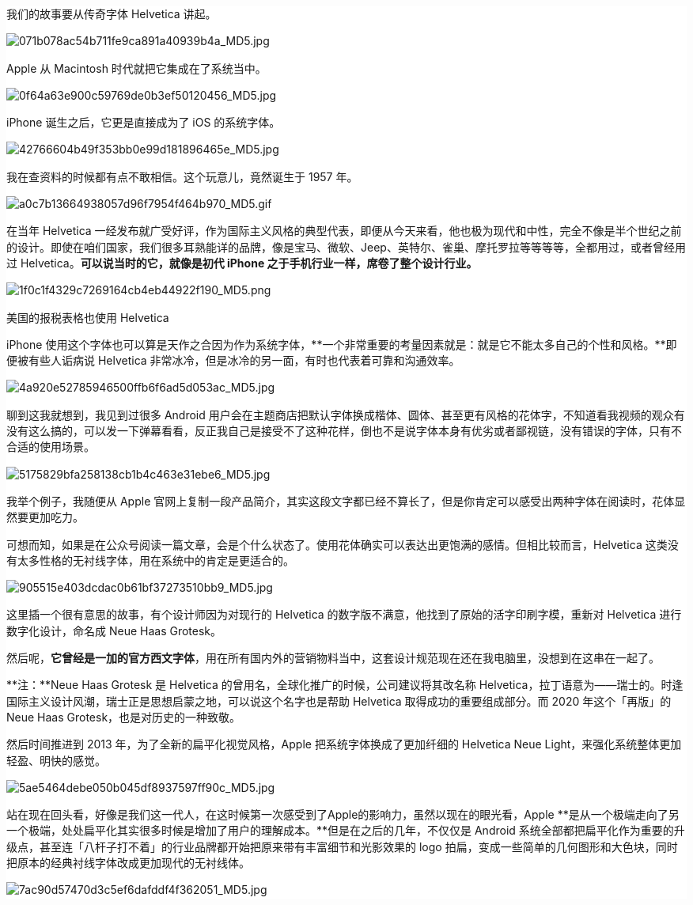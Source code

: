 我们的故事要从传奇字体 Helvetica 讲起。

![071b078ac54b711fe9ca891a40939b4a_MD5.jpg](/img/user/images/071b078ac54b711fe9ca891a40939b4a_MD5.jpg)

Apple 从 Macintosh 时代就把它集成在了系统当中。

![0f64a63e900c59769de0b3ef50120456_MD5.jpg](/img/user/images/0f64a63e900c59769de0b3ef50120456_MD5.jpg)

iPhone 诞生之后，它更是直接成为了 iOS 的系统字体。

![42766604b49f353bb0e99d181896465e_MD5.jpg](/img/user/images/42766604b49f353bb0e99d181896465e_MD5.jpg)

我在查资料的时候都有点不敢相信。这个玩意儿，竟然诞生于 1957 年。

![a0c7b13664938057d96f7954f464b970_MD5.gif](/img/user/images/a0c7b13664938057d96f7954f464b970_MD5.gif)

在当年 Helvetica 一经发布就广受好评，作为国际主义风格的典型代表，即便从今天来看，他也极为现代和中性，完全不像是半个世纪之前的设计。即使在咱们国家，我们很多耳熟能详的品牌，像是宝马、微软、Jeep、英特尔、雀巢、摩托罗拉等等等等，全都用过，或者曾经用过 Helvetica。**可以说当时的它，就像是初代 iPhone 之于手机行业一样，席卷了整个设计行业。**

![1f0c1f4329c7269164cb4eb44922f190_MD5.png](/img/user/images/1f0c1f4329c7269164cb4eb44922f190_MD5.png)

美国的报税表格也使用 Helvetica

iPhone 使用这个字体也可以算是天作之合因为作为系统字体，**一个非常重要的考量因素就是：就是它不能太多自己的个性和风格。**即便被有些人诟病说 Helvetica 非常冰冷，但是冰冷的另一面，有时也代表着可靠和沟通效率。

![4a920e52785946500ffb6f6ad5d053ac_MD5.jpg](/img/user/images/4a920e52785946500ffb6f6ad5d053ac_MD5.jpg)

聊到这我就想到，我见到过很多 Android 用户会在主题商店把默认字体换成楷体、圆体、甚至更有风格的花体字，不知道看我视频的观众有没有这么搞的，可以发一下弹幕看看，反正我自己是接受不了这种花样，倒也不是说字体本身有优劣或者鄙视链，没有错误的字体，只有不合适的使用场景。

![5175829bfa258138cb1b4c463e31ebe6_MD5.jpg](/img/user/images/5175829bfa258138cb1b4c463e31ebe6_MD5.jpg)

我举个例子，我随便从 Apple 官网上复制一段产品简介，其实这段文字都已经不算长了，但是你肯定可以感受出两种字体在阅读时，花体显然要更加吃力。

可想而知，如果是在公众号阅读一篇文章，会是个什么状态了。使用花体确实可以表达出更饱满的感情。但相比较而言，Helvetica 这类没有太多性格的无衬线字体，用在系统中的肯定是更适合的。

![905515e403dcdac0b61bf37273510bb9_MD5.jpg](/img/user/images/905515e403dcdac0b61bf37273510bb9_MD5.jpg)

这里插一个很有意思的故事，有个设计师因为对现行的 Helvetica 的数字版不满意，他找到了原始的活字印刷字模，重新对 Helvetica 进行数字化设计，命名成 Neue Haas Grotesk。

然后呢，**它曾经是一加的官方西文字体**，用在所有国内外的营销物料当中，这套设计规范现在还在我电脑里，没想到在这串在一起了。

**注：**Neue Haas Grotesk 是 Helvetica 的曾用名，全球化推广的时候，公司建议将其改名称 Helvetica，拉丁语意为——瑞士的。时逢国际主义设计风潮，瑞士正是思想启蒙之地，可以说这个名字也是帮助 Helvetica 取得成功的重要组成部分。而 2020 年这个「再版」的 Neue Haas Grotesk，也是对历史的一种致敬。

然后时间推进到 2013 年，为了全新的扁平化视觉风格，Apple 把系统字体换成了更加纤细的 Helvetica Neue Light，来强化系统整体更加轻盈、明快的感觉。

![5ae5464debe050b045df8937597ff90c_MD5.jpg](/img/user/images/5ae5464debe050b045df8937597ff90c_MD5.jpg)

站在现在回头看，好像是我们这一代人，在这时候第一次感受到了Apple的影响力，虽然以现在的眼光看，Apple **是从一个极端走向了另一个极端，处处扁平化其实很多时候是增加了用户的理解成本。**但是在之后的几年，不仅仅是 Android 系统全部都把扁平化作为重要的升级点，甚至连「八杆子打不着」的行业品牌都开始把原来带有丰富细节和光影效果的 logo 拍扁，变成一些简单的几何图形和大色块，同时把原本的经典衬线字体改成更加现代的无衬线体。

![7ac90d57470d3c5ef6dafddf4f362051_MD5.jpg](/img/user/images/7ac90d57470d3c5ef6dafddf4f362051_MD5.jpg)
